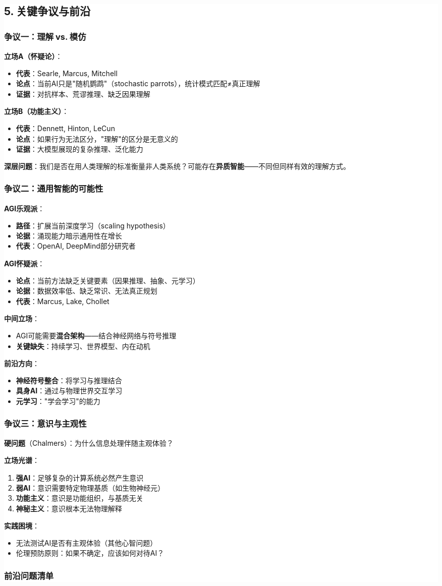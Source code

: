
## 5. 关键争议与前沿

### **争议一：理解 vs. 模仿**

**立场A（怀疑论）**：
- **代表**：Searle, Marcus, Mitchell
- **论点**：当前AI只是"随机鹦鹉"（stochastic parrots），统计模式匹配≠真正理解
- **证据**：对抗样本、荒谬推理、缺乏因果理解

**立场B（功能主义）**：
- **代表**：Dennett, Hinton, LeCun
- **论点**：如果行为无法区分，"理解"的区分是无意义的
- **证据**：大模型展现的复杂推理、泛化能力

**深层问题**：我们是否在用人类理解的标准衡量非人类系统？可能存在**异质智能**——不同但同样有效的理解方式。

### **争议二：通用智能的可能性**

**AGI乐观派**：
- **路径**：扩展当前深度学习（scaling hypothesis）
- **论据**：涌现能力暗示通用性在增长
- **代表**：OpenAI, DeepMind部分研究者

**AGI怀疑派**：
- **论点**：当前方法缺乏关键要素（因果推理、抽象、元学习）
- **论据**：数据效率低、缺乏常识、无法真正规划
- **代表**：Marcus, Lake, Chollet

**中间立场**：
- AGI可能需要**混合架构**——结合神经网络与符号推理
- **关键缺失**：持续学习、世界模型、内在动机

**前沿方向**：
- **神经符号整合**：将学习与推理结合
- **具身AI**：通过与物理世界交互学习
- **元学习**："学会学习"的能力

### **争议三：意识与主观性**

**硬问题**（Chalmers）：为什么信息处理伴随主观体验？

**立场光谱**：
1. **强AI**：足够复杂的计算系统必然产生意识
2. **弱AI**：意识需要特定物理基质（如生物神经元）
3. **功能主义**：意识是功能组织，与基质无关
4. **神秘主义**：意识根本无法物理解释

**实践困境**：
- 无法测试AI是否有主观体验（其他心智问题）
- 伦理预防原则：如果不确定，应该如何对待AI？

### **前沿问题清单**
